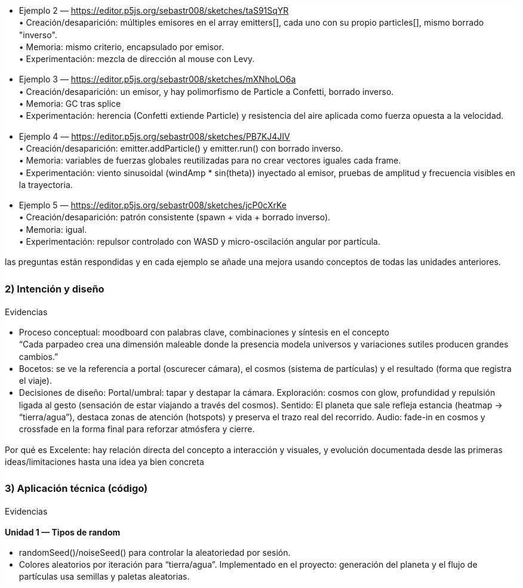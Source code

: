 - Ejemplo 2 — https://editor.p5js.org/sebastr008/sketches/taS91SqYR  
  • Creación/desaparición: múltiples emisores en el array emitters[], cada uno con su propio particles[], mismo borrado "inverso".  
  • Memoria: mismo criterio, encapsulado por emisor.  
  • Experimentación: mezcla de dirección al mouse con Levy.

- Ejemplo 3 — https://editor.p5js.org/sebastr008/sketches/mXNhoLO6a  
  • Creación/desaparición: un emisor, y hay polimorfismo de Particle a Confetti, borrado inverso.  
  • Memoria: GC tras splice  
  • Experimentación: herencia (Confetti extiende Particle) y resistencia del aire aplicada como fuerza opuesta a la velocidad.

- Ejemplo 4 — https://editor.p5js.org/sebastr008/sketches/PB7KJ4JIV  
  • Creación/desaparición: emitter.addParticle() y emitter.run() con borrado inverso.  
  • Memoria: variables de fuerzas globales reutilizadas para no crear vectores iguales cada frame.  
  • Experimentación: viento sinusoidal (windAmp * sin(theta)) inyectado al emisor, pruebas de amplitud y frecuencia visibles en la trayectoria.

- Ejemplo 5 — https://editor.p5js.org/sebastr008/sketches/jcP0cXrKe  
  • Creación/desaparición: patrón consistente (spawn + vida + borrado inverso).  
  • Memoria: igual.  
  • Experimentación: repulsor controlado con WASD y micro-oscilación angular por partícula.


las preguntas están respondidas y en cada ejemplo se añade una mejora usando conceptos de todas las unidades anteriores.

### 2) Intención y diseño

Evidencias
- Proceso conceptual: moodboard con palabras clave, combinaciones y síntesis en el concepto  
  “Cada parpadeo crea una dimensión maleable donde la presencia modela universos y variaciones sutiles producen grandes cambios.”
- Bocetos: se ve la referencia a portal (oscurecer cámara), el cosmos (sistema de partículas) y el resultado (forma que registra el viaje).
- Decisiones de diseño: Portal/umbral: tapar y destapar la cámara. Exploración: cosmos con glow, profundidad y repulsión ligada al gesto (sensación de estar viajando a través del cosmos). Sentido: El planeta que sale refleja estancia (heatmap -> “tierra/agua”), destaca zonas de atención (hotspots) y preserva el trazo real del recorrido. Audio: fade-in en cosmos y crossfade en la forma final para reforzar atmósfera y cierre.

Por qué es Excelente: hay relación directa del concepto a interacción y visuales, y evolución documentada desde las primeras ideas/limitaciones hasta una idea ya bien concreta

### 3) Aplicación técnica (código)

Evidencias


**Unidad 1 — Tipos de random**


- randomSeed()/noiseSeed() para controlar la aleatoriedad por sesión.
- Colores aleatorios por iteración para “tierra/agua”.
Implementado en el proyecto: generación del planeta y el flujo de partículas usa semillas y paletas aleatorias.
